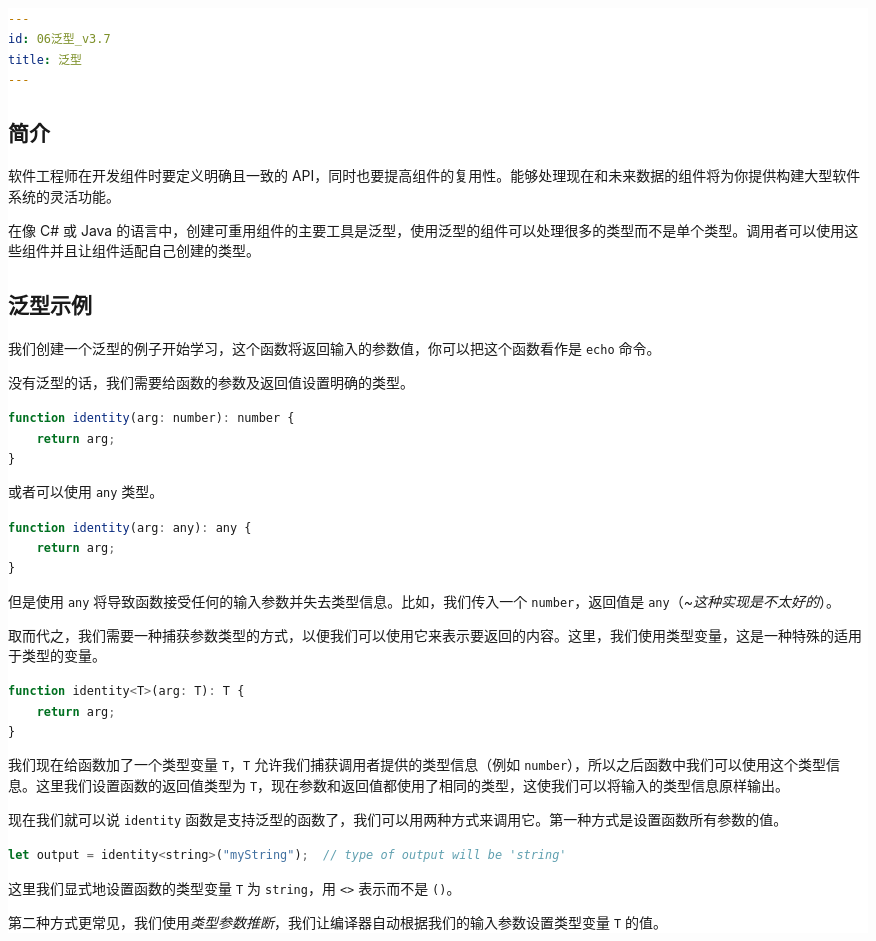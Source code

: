 ```yaml
---
id: 06泛型_v3.7
title: 泛型
---
```


## 简介

软件工程师在开发组件时要定义明确且一致的 API，同时也要提高组件的复用性。能够处理现在和未来数据的组件将为你提供构建大型软件系统的灵活功能。

在像 C# 或 Java 的语言中，创建可重用组件的主要工具是泛型，使用泛型的组件可以处理很多的类型而不是单个类型。调用者可以使用这些组件并且让组件适配自己创建的类型。

## 泛型示例

我们创建一个泛型的例子开始学习，这个函数将返回输入的参数值，你可以把这个函数看作是 `echo` 命令。

没有泛型的话，我们需要给函数的参数及返回值设置明确的类型。


```js
function identity(arg: number): number {
    return arg;
}
```

或者可以使用 `any` 类型。


```js
function identity(arg: any): any {
    return arg;
}
```

但是使用 `any` 将导致函数接受任何的输入参数并失去类型信息。比如，我们传入一个 `number`，返回值是 `any`（*~这种实现是不太好的*）。

取而代之，我们需要一种捕获参数类型的方式，以便我们可以使用它来表示要返回的内容。这里，我们使用类型变量，这是一种特殊的适用于类型的变量。


```js
function identity<T>(arg: T): T {
    return arg;
}
```

我们现在给函数加了一个类型变量 `T`，`T` 允许我们捕获调用者提供的类型信息（例如 `number`），所以之后函数中我们可以使用这个类型信息。这里我们设置函数的返回值类型为 `T`，现在参数和返回值都使用了相同的类型，这使我们可以将输入的类型信息原样输出。

现在我们就可以说 `identity` 函数是支持泛型的函数了，我们可以用两种方式来调用它。第一种方式是设置函数所有参数的值。


```js
let output = identity<string>("myString");  // type of output will be 'string'
```

这里我们显式地设置函数的类型变量 `T` 为 `string`，用 `<>` 表示而不是 `()`。

第二种方式更常见，我们使用*类型参数推断*，我们让编译器自动根据我们的输入参数设置类型变量 `T` 的值。
